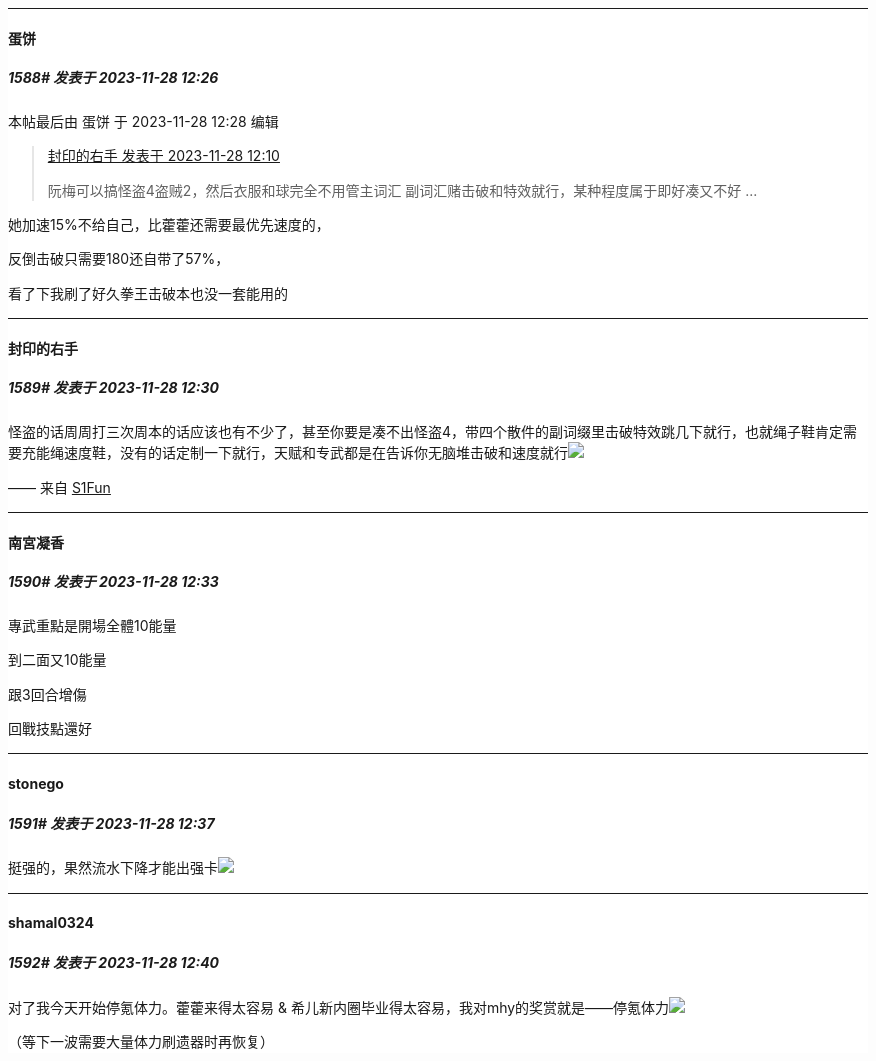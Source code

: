 *****

####  蛋饼  
##### 1588#       发表于 2023-11-28 12:26

 本帖最后由 蛋饼 于 2023-11-28 12:28 编辑 
<blockquote><a href="httphttps://bbs.saraba1st.com/2b/forum.php?mod=redirect&amp;goto=findpost&amp;pid=63159687&amp;ptid=2161228" target="_blank">封印的右手 发表于 2023-11-28 12:10</a>

阮梅可以搞怪盗4盗贼2，然后衣服和球完全不用管主词汇 副词汇赌击破和特效就行，某种程度属于即好凑又不好 ...</blockquote>
她加速15%不给自己，比藿藿还需要最优先速度的，

反倒击破只需要180还自带了57%，

看了下我刷了好久拳王击破本也没一套能用的

*****

####  封印的右手  
##### 1589#       发表于 2023-11-28 12:30

怪盗的话周周打三次周本的话应该也有不少了，甚至你要是凑不出怪盗4，带四个散件的副词缀里击破特效跳几下就行，也就绳子鞋肯定需要充能绳速度鞋，没有的话定制一下就行，天赋和专武都是在告诉你无脑堆击破和速度就行<img src="https://static.saraba1st.com/image/smiley/face2017/046.png" referrerpolicy="no-referrer">

—— 来自 [S1Fun](https://s1fun.koalcat.com)


*****

####  南宮凝香  
##### 1590#       发表于 2023-11-28 12:33

專武重點是開場全體10能量

到二面又10能量

跟3回合增傷

回戰技點還好


*****

####  stonego  
##### 1591#       发表于 2023-11-28 12:37

挺强的，果然流水下降才能出强卡<img src="https://static.saraba1st.com/image/smiley/face2017/067.png" referrerpolicy="no-referrer">

*****

####  shamal0324  
##### 1592#       发表于 2023-11-28 12:40

对了我今天开始停氪体力。藿藿来得太容易 &amp; 希儿新内圈毕业得太容易，我对mhy的奖赏就是——停氪体力<img src="https://static.saraba1st.com/image/smiley/face2017/066.png" referrerpolicy="no-referrer">

（等下一波需要大量体力刷遗器时再恢复）
